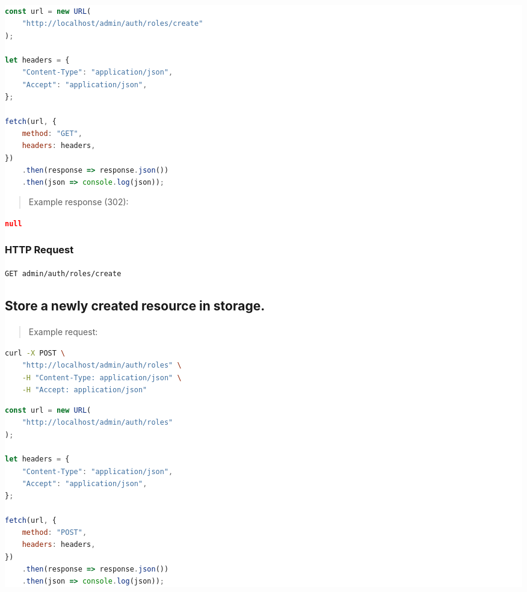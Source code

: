 ```javascript
const url = new URL(
    "http://localhost/admin/auth/roles/create"
);

let headers = {
    "Content-Type": "application/json",
    "Accept": "application/json",
};

fetch(url, {
    method: "GET",
    headers: headers,
})
    .then(response => response.json())
    .then(json => console.log(json));
```


> Example response (302):

```json
null
```

### HTTP Request
`GET admin/auth/roles/create`





## Store a newly created resource in storage.

> Example request:

```bash
curl -X POST \
    "http://localhost/admin/auth/roles" \
    -H "Content-Type: application/json" \
    -H "Accept: application/json"
```

```javascript
const url = new URL(
    "http://localhost/admin/auth/roles"
);

let headers = {
    "Content-Type": "application/json",
    "Accept": "application/json",
};

fetch(url, {
    method: "POST",
    headers: headers,
})
    .then(response => response.json())
    .then(json => console.log(json));
```
